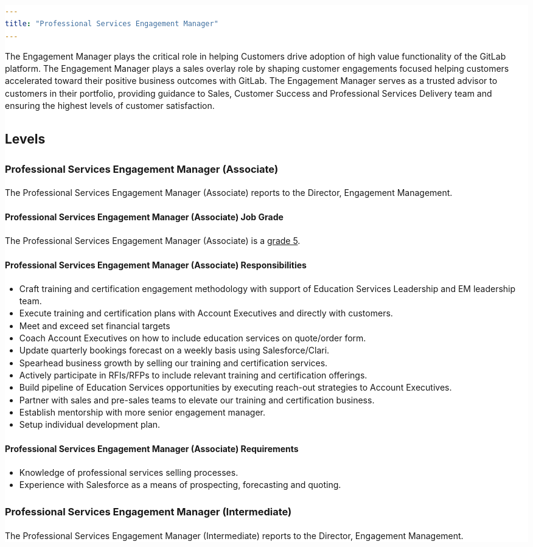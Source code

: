 ```yaml
---
title: "Professional Services Engagement Manager"
---
```


The Engagement Manager plays the critical role in helping Customers drive adoption of high value functionality of the GitLab platform. The Engagement Manager plays a sales overlay role by shaping customer engagements focused helping customers accelerated toward their positive business outcomes with GitLab. The Engagement Manager serves as a trusted advisor to customers in their portfolio, providing guidance to Sales, Customer Success and Professional Services Delivery team and ensuring the highest levels of customer satisfaction.



## Levels

### Professional Services Engagement Manager (Associate)

The Professional Services Engagement Manager (Associate) reports to the Director, Engagement Management.

#### Professional Services Engagement Manager (Associate) Job Grade

The Professional Services Engagement Manager (Associate) is a [grade 5](/handbook/total-rewards/compensation/compensation-calculator/#customer-success).

#### Professional Services Engagement Manager (Associate) Responsibilities

- Craft training and certification engagement methodology with support of Education Services Leadership and EM leadership team.
- Execute training and certification plans with Account Executives and directly with customers.
- Meet and exceed set financial targets
- Coach Account Executives on how to include education services on quote/order form.
- Update quarterly bookings forecast on a weekly basis using Salesforce/Clari.
- Spearhead business growth by selling our training and certification services.
- Actively participate in RFIs/RFPs to include relevant training and certification offerings.
- Build pipeline of Education Services opportunities by executing reach-out strategies to Account Executives.
- Partner with sales and pre-sales teams to elevate our training and certification business.
- Establish mentorship with more senior engagement manager.
- Setup individual development plan.

#### Professional Services Engagement Manager (Associate) Requirements

- Knowledge of professional services selling processes.
- Experience with Salesforce as a means of prospecting, forecasting and quoting.

### Professional Services Engagement Manager (Intermediate)

The Professional Services Engagement Manager (Intermediate) reports to the Director, Engagement Management.
